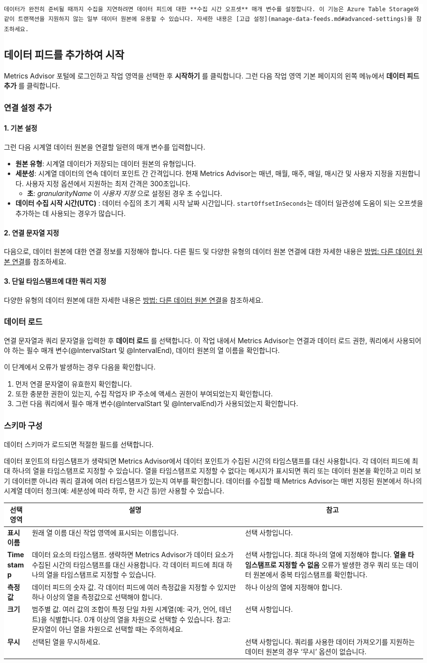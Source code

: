     데이터가 완전히 준비될 때까지 수집을 지연하려면 데이터 피드에 대한 **수집 시간 오프셋** 매개 변수를 설정합니다. 이 기능은 Azure Table Storage와 같이 트랜잭션을 지원하지 않는 일부 데이터 원본에 유용할 수 있습니다. 자세한 내용은 [고급 설정](manage-data-feeds.md#advanced-settings)을 참조하세요.

## <a name="start-by-adding-a-data-feed"></a>데이터 피드를 추가하여 시작

Metrics Advisor 포털에 로그인하고 작업 영역을 선택한 후 **시작하기** 를 클릭합니다. 그런 다음 작업 영역 기본 페이지의 왼쪽 메뉴에서 **데이터 피드 추가** 를 클릭합니다.

### <a name="add-connection-settings"></a>연결 설정 추가

#### <a name="1-basic-settings"></a>1. 기본 설정
그런 다음 시계열 데이터 원본을 연결할 일련의 매개 변수를 입력합니다. 
* **원본 유형**: 시계열 데이터가 저장되는 데이터 원본의 유형입니다.
* **세분성**: 시계열 데이터의 연속 데이터 포인트 간 간격입니다. 현재 Metrics Advisor는 매년, 매월, 매주, 매일, 매시간 및 사용자 지정을 지원합니다. 사용자 지정 옵션에서 지원하는 최저 간격은 300초입니다.
  * **초**: *granularityName* 이 *사용자 지정* 으로 설정된 경우 초 수입니다.
* **데이터 수집 시작 시간(UTC)** : 데이터 수집의 초기 계획 시작 날짜 시간입니다. `startOffsetInSeconds`는 데이터 일관성에 도움이 되는 오프셋을 추가하는 데 사용되는 경우가 많습니다.

#### <a name="2-specify-connection-string"></a>2. 연결 문자열 지정
다음으로, 데이터 원본에 대한 연결 정보를 지정해야 합니다. 다른 필드 및 다양한 유형의 데이터 원본 연결에 대한 자세한 내용은 [방법: 다른 데이터 원본 연결](../data-feeds-from-different-sources.md)를 참조하세요.

#### <a name="3-specify-query-for-a-single-timestamp"></a>3. 단일 타임스탬프에 대한 쿼리 지정


다양한 유형의 데이터 원본에 대한 자세한 내용은 [방법: 다른 데이터 원본 연결](../data-feeds-from-different-sources.md)을 참조하세요.

### <a name="load-data"></a>데이터 로드

연결 문자열과 쿼리 문자열을 입력한 후 **데이터 로드** 를 선택합니다. 이 작업 내에서 Metrics Advisor는 연결과 데이터 로드 권한, 쿼리에서 사용되어야 하는 필수 매개 변수(@IntervalStart 및 @IntervalEnd), 데이터 원본의 열 이름을 확인합니다. 

이 단계에서 오류가 발생하는 경우 다음을 확인합니다.
1. 먼저 연결 문자열이 유효한지 확인합니다. 
2. 또한 충분한 권한이 있는지, 수집 작업자 IP 주소에 액세스 권한이 부여되었는지 확인합니다.
3. 그런 다음 쿼리에서 필수 매개 변수(@IntervalStart 및 @IntervalEnd)가 사용되었는지 확인합니다. 


### <a name="schema-configuration"></a>스키마 구성

데이터 스키마가 로드되면 적절한 필드를 선택합니다.

데이터 포인트의 타임스탬프가 생략되면 Metrics Advisor에서 데이터 포인트가 수집된 시간의 타임스탬프를 대신 사용합니다. 각 데이터 피드에 최대 하나의 열을 타임스탬프로 지정할 수 있습니다. 열을 타임스탬프로 지정할 수 없다는 메시지가 표시되면 쿼리 또는 데이터 원본을 확인하고 미리 보기 데이터뿐 아니라 쿼리 결과에 여러 타임스탬프가 있는지 여부를 확인합니다. 데이터를 수집할 때 Metrics Advisor는 매번 지정된 원본에서 하나의 시계열 데이터 청크(예: 세분성에 따라 하루, 한 시간 등)만 사용할 수 있습니다.

|선택 영역  |설명  |참고  |
|---------|---------|---------|
| **표시 이름** | 원래 열 이름 대신 작업 영역에 표시되는 이름입니다. | 선택 사항입니다.|
|**Timestamp**     | 데이터 요소의 타임스탬프. 생략하면 Metrics Advisor가 데이터 요소가 수집된 시간의 타임스탬프를 대신 사용합니다. 각 데이터 피드에 최대 하나의 열을 타임스탬프로 지정할 수 있습니다.        | 선택 사항입니다. 최대 하나의 열에 지정해야 합니다. **열을 타임스탬프로 지정할 수 없음** 오류가 발생한 경우 쿼리 또는 데이터 원본에서 중복 타임스탬프를 확인합니다.      |
|**측정값**     |  데이터 피드의 숫자 값. 각 데이터 피드에 여러 측정값을 지정할 수 있지만 하나 이상의 열을 측정값으로 선택해야 합니다.        | 하나 이상의 열에 지정해야 합니다.        |
|**크기**     | 범주별 값. 여러 값의 조합이 특정 단일 차원 시계열(예: 국가, 언어, 테넌트)을 식별합니다. 0개 이상의 열을 차원으로 선택할 수 있습니다. 참고: 문자열이 아닌 열을 차원으로 선택할 때는 주의하세요. | 선택 사항입니다.        |
|**무시**     | 선택된 열을 무시하세요.        | 선택 사항입니다. 쿼리를 사용한 데이터 가져오기를 지원하는 데이터 원본의 경우 ‘무시’ 옵션이 없습니다.       |
